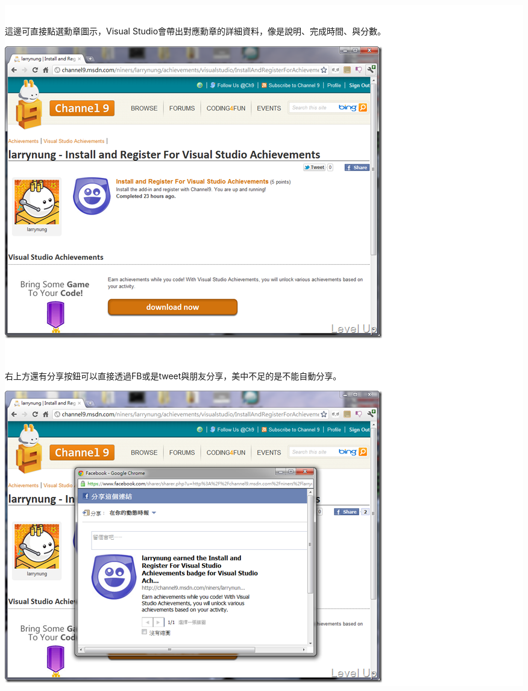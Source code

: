 <p />

<p> </p>

<p>這邊可直接點選勳章圖示，Visual Studio會帶出對應勳章的詳細資料，像是說明、完成時間、與分數。</p>

<p><img style="border-right-width: 0px; border-top-width: 0px; border-bottom-width: 0px; border-left-width: 0px" border="0" alt="image" src="\images\posts\10df0ef4-de84-4313-81fc-f5530648a7c4\image_thumb_12.png" width="626" height="484" /> </p>

<p> </p>

<p>右上方還有分享按鈕可以直接透過FB或是tweet與朋友分享，美中不足的是不能自動分享。</p>

<p><img style="border-right-width: 0px; border-top-width: 0px; border-bottom-width: 0px; border-left-width: 0px" border="0" alt="image" src="\images\posts\10df0ef4-de84-4313-81fc-f5530648a7c4\image_thumb_13.png" width="626" height="484" /> </p>
